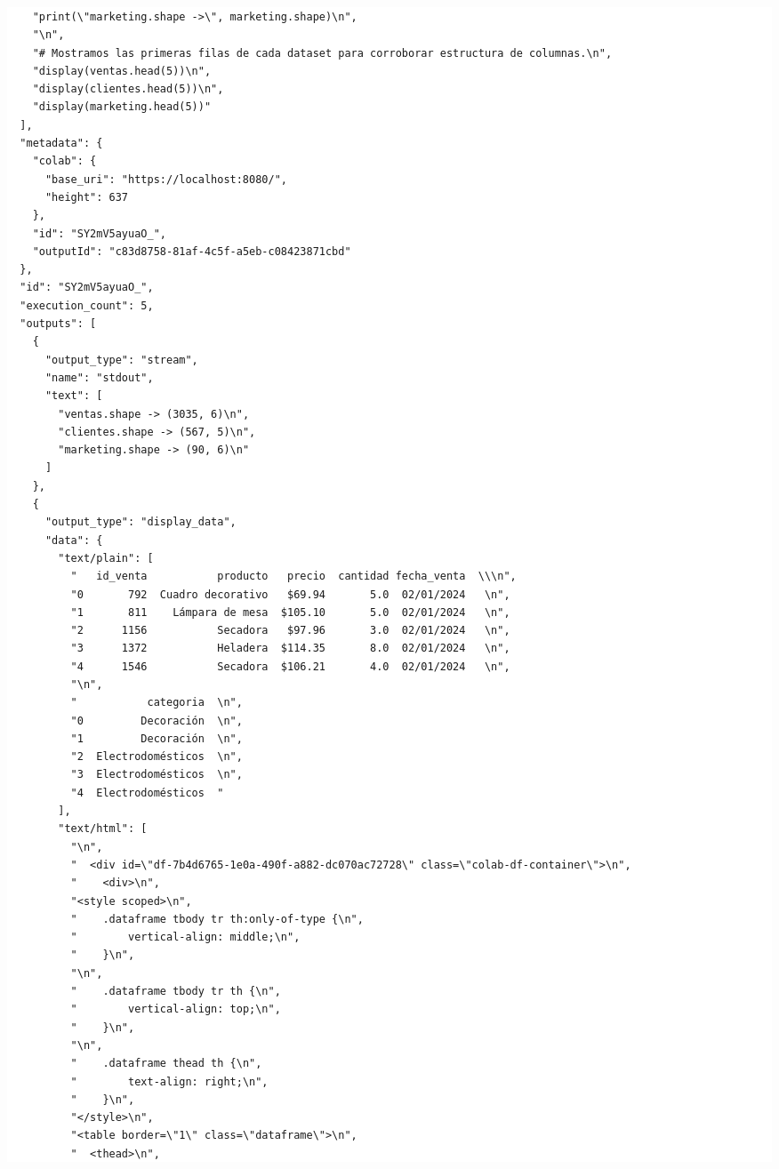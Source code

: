         "print(\"marketing.shape ->\", marketing.shape)\n",
        "\n",
        "# Mostramos las primeras filas de cada dataset para corroborar estructura de columnas.\n",
        "display(ventas.head(5))\n",
        "display(clientes.head(5))\n",
        "display(marketing.head(5))"
      ],
      "metadata": {
        "colab": {
          "base_uri": "https://localhost:8080/",
          "height": 637
        },
        "id": "SY2mV5ayuaO_",
        "outputId": "c83d8758-81af-4c5f-a5eb-c08423871cbd"
      },
      "id": "SY2mV5ayuaO_",
      "execution_count": 5,
      "outputs": [
        {
          "output_type": "stream",
          "name": "stdout",
          "text": [
            "ventas.shape -> (3035, 6)\n",
            "clientes.shape -> (567, 5)\n",
            "marketing.shape -> (90, 6)\n"
          ]
        },
        {
          "output_type": "display_data",
          "data": {
            "text/plain": [
              "   id_venta           producto   precio  cantidad fecha_venta  \\\n",
              "0       792  Cuadro decorativo   $69.94       5.0  02/01/2024   \n",
              "1       811    Lámpara de mesa  $105.10       5.0  02/01/2024   \n",
              "2      1156           Secadora   $97.96       3.0  02/01/2024   \n",
              "3      1372           Heladera  $114.35       8.0  02/01/2024   \n",
              "4      1546           Secadora  $106.21       4.0  02/01/2024   \n",
              "\n",
              "           categoria  \n",
              "0         Decoración  \n",
              "1         Decoración  \n",
              "2  Electrodomésticos  \n",
              "3  Electrodomésticos  \n",
              "4  Electrodomésticos  "
            ],
            "text/html": [
              "\n",
              "  <div id=\"df-7b4d6765-1e0a-490f-a882-dc070ac72728\" class=\"colab-df-container\">\n",
              "    <div>\n",
              "<style scoped>\n",
              "    .dataframe tbody tr th:only-of-type {\n",
              "        vertical-align: middle;\n",
              "    }\n",
              "\n",
              "    .dataframe tbody tr th {\n",
              "        vertical-align: top;\n",
              "    }\n",
              "\n",
              "    .dataframe thead th {\n",
              "        text-align: right;\n",
              "    }\n",
              "</style>\n",
              "<table border=\"1\" class=\"dataframe\">\n",
              "  <thead>\n",